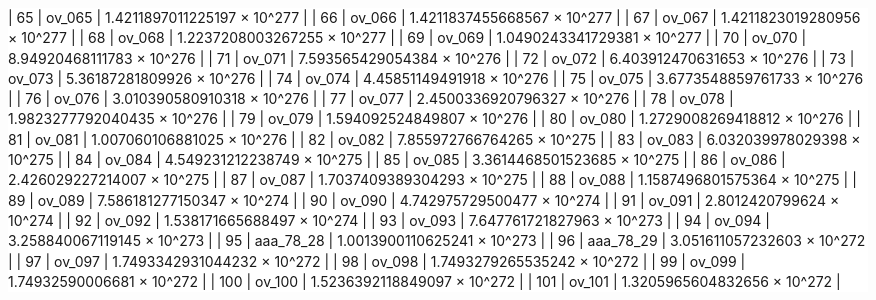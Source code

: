 | 65 | ov_065 | 1.4211897011225197 × 10^277 |
| 66 | ov_066 | 1.4211837455668567 × 10^277 |
| 67 | ov_067 | 1.4211823019280956 × 10^277 |
| 68 | ov_068 | 1.2237208003267255 × 10^277 |
| 69 | ov_069 | 1.0490243341729381 × 10^277 |
| 70 | ov_070 | 8.94920468111783 × 10^276 |
| 71 | ov_071 | 7.593565429054384 × 10^276 |
| 72 | ov_072 | 6.403912470631653 × 10^276 |
| 73 | ov_073 | 5.36187281809926 × 10^276 |
| 74 | ov_074 | 4.45851149491918 × 10^276 |
| 75 | ov_075 | 3.6773548859761733 × 10^276 |
| 76 | ov_076 | 3.010390580910318 × 10^276 |
| 77 | ov_077 | 2.4500336920796327 × 10^276 |
| 78 | ov_078 | 1.9823277792040435 × 10^276 |
| 79 | ov_079 | 1.594092524849807 × 10^276 |
| 80 | ov_080 | 1.2729008269418812 × 10^276 |
| 81 | ov_081 | 1.007060106881025 × 10^276 |
| 82 | ov_082 | 7.855972766764265 × 10^275 |
| 83 | ov_083 | 6.032039978029398 × 10^275 |
| 84 | ov_084 | 4.549231212238749 × 10^275 |
| 85 | ov_085 | 3.3614468501523685 × 10^275 |
| 86 | ov_086 | 2.426029227214007 × 10^275 |
| 87 | ov_087 | 1.7037409389304293 × 10^275 |
| 88 | ov_088 | 1.1587496801575364 × 10^275 |
| 89 | ov_089 | 7.586181277150347 × 10^274 |
| 90 | ov_090 | 4.742975729500477 × 10^274 |
| 91 | ov_091 | 2.8012420799624 × 10^274 |
| 92 | ov_092 | 1.538171665688497 × 10^274 |
| 93 | ov_093 | 7.647761721827963 × 10^273 |
| 94 | ov_094 | 3.258840067119145 × 10^273 |
| 95 | aaa_78_28 | 1.0013900110625241 × 10^273 |
| 96 | aaa_78_29 | 3.051611057232603 × 10^272 |
| 97 | ov_097 | 1.7493342931044232 × 10^272 |
| 98 | ov_098 | 1.7493279265535242 × 10^272 |
| 99 | ov_099 | 1.74932590006681 × 10^272 |
| 100 | ov_100 | 1.5236392118849097 × 10^272 |
| 101 | ov_101 | 1.3205965604832656 × 10^272 |